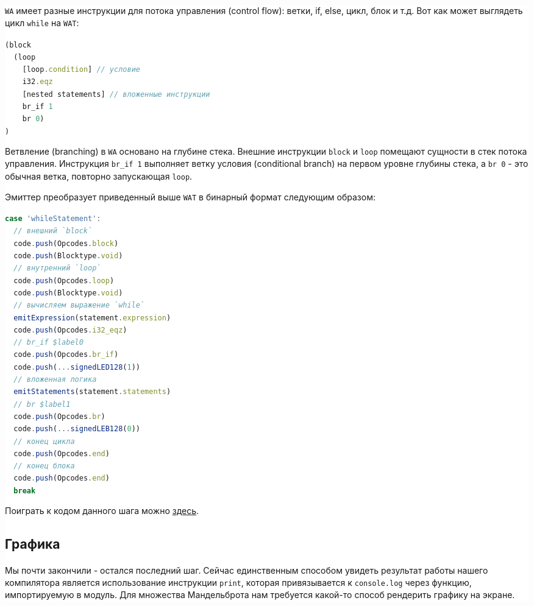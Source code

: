 `WA` имеет разные инструкции для потока управления (control flow): ветки, if, else, цикл, блок и т.д. Вот как может выглядеть цикл `while` на `WAT`:

```javascript
(block
  (loop
    [loop.condition] // условие
    i32.eqz
    [nested statements] // вложенные инструкции
    br_if 1
    br 0)
)
```

Ветвление (branching) в `WA` основано на глубине стека. Внешние инструкции `block` и `loop` помещают сущности в стек потока управления. Инструкция `br_if 1` выполняет ветку условия (conditional branch) на первом уровне глубины стека, а `br 0` - это обычная ветка, повторно запускающая `loop`.

Эмиттер преобразует приведенный выше `WAT` в бинарный формат следующим образом:

```javascript
case 'whileStatement':
  // внешний `block`
  code.push(Opcodes.block)
  code.push(Blocktype.void)
  // внутренний `loop`
  code.push(Opcodes.loop)
  code.push(Blocktype.void)
  // вычисляем выражение `while`
  emitExpression(statement.expression)
  code.push(Opcodes.i32_eqz)
  // br_if $label0
  code.push(Opcodes.br_if)
  code.push(...signedLED128(1))
  // вложенная логика
  emitStatements(statement.statements)
  // br $label1
  code.push(Opcodes.br)
  code.push(...signedLEB128(0))
  // конец цикла
  code.push(Opcodes.end)
  // конец блока
  code.push(Opcodes.end)
  break
```

Поиграть к кодом данного шага можно [здесь](https://colineberhardt.github.io/chasm/#dmFyIGYgPSAwCndoaWxlIChmIDwgMTApCiAgcHJpbnQgZgogIGYgPSAoZiArIDEpCmVuZHdoaWxl).

## Графика

Мы почти закончили - остался последний шаг. Сейчас единственным способом увидеть результат работы нашего компилятора является использование инструкции `print`, которая привязывается к `console.log` через функцию, импортируемую в модуль. Для множества Мандельброта нам требуется какой-то способ рендерить графику на экране.
